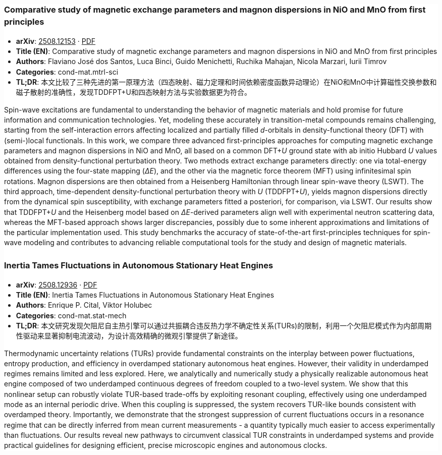 ### Comparative study of magnetic exchange parameters and magnon dispersions in NiO and MnO from first principles
- **arXiv**: [2508.12153](https://arxiv.org/abs/2508.12153)  ·  [PDF](https://arxiv.org/pdf/2508.12153.pdf)
- **Title (EN)**: Comparative study of magnetic exchange parameters and magnon dispersions in NiO and MnO from first principles
- **Authors**: Flaviano José dos Santos, Luca Binci, Guido Menichetti, Ruchika Mahajan, Nicola Marzari, Iurii Timrov
- **Categories**: cond-mat.mtrl-sci
- **TL;DR**: 本文比较了三种先进的第一原理方法（四态映射、磁力定理和时间依赖密度函数异动理论）在NiO和MnO中计算磁性交换参数和磁子散射的准确性，发现TDDFPT+U和四态映射方法与实验数据更为符合。

Spin-wave excitations are fundamental to understanding the behavior of
magnetic materials and hold promise for future information and communication
technologies. Yet, modeling these accurately in transition-metal compounds
remains challenging, starting from the self-interaction errors affecting
localized and partially filled $d$-orbitals in density-functional theory (DFT)
with (semi-)local functionals. In this work, we compare three advanced
first-principles approaches for computing magnetic exchange parameters and
magnon dispersions in NiO and MnO, all based on a common DFT+$U$ ground state
with ab initio Hubbard $U$ values obtained from density-functional perturbation
theory. Two methods extract exchange parameters directly: one via total-energy
differences using the four-state mapping ($\Delta E$), and the other via the
magnetic force theorem (MFT) using infinitesimal spin rotations. Magnon
dispersions are then obtained from a Heisenberg Hamiltonian through linear
spin-wave theory (LSWT). The third approach, time-dependent density-functional
perturbation theory with $U$ (TDDFPT+$U$), yields magnon dispersions directly
from the dynamical spin susceptibility, with exchange parameters fitted a
posteriori, for comparison, via LSWT. Our results show that TDDFPT+$U$ and the
Heisenberg model based on $\Delta E$-derived parameters align well with
experimental neutron scattering data, whereas the MFT-based approach shows
larger discrepancies, possibly due to some inherent approximations and
limitations of the particular implementation used. This study benchmarks the
accuracy of state-of-the-art first-principles techniques for spin-wave modeling
and contributes to advancing reliable computational tools for the study and
design of magnetic materials.

### Inertia Tames Fluctuations in Autonomous Stationary Heat Engines
- **arXiv**: [2508.12936](https://arxiv.org/abs/2508.12936)  ·  [PDF](https://arxiv.org/pdf/2508.12936.pdf)
- **Title (EN)**: Inertia Tames Fluctuations in Autonomous Stationary Heat Engines
- **Authors**: Enrique P. Cital, Viktor Holubec
- **Categories**: cond-mat.stat-mech
- **TL;DR**: 本文研究发现欠阻尼自主热引擎可以通过共振耦合违反热力学不确定性关系(TURs)的限制，利用一个欠阻尼模式作为内部周期性驱动来显著抑制电流波动，为设计高效精确的微观引擎提供了新途径。

Thermodynamic uncertainty relations (TURs) provide fundamental constraints on
the interplay between power fluctuations, entropy production, and efficiency in
overdamped stationary autonomous heat engines. However, their validity in
underdamped regimes remains limited and less explored. Here, we analytically
and numerically study a physically realizable autonomous heat engine composed
of two underdamped continuous degrees of freedom coupled to a two-level system.
We show that this nonlinear setup can robustly violate TUR-based trade-offs by
exploiting resonant coupling, effectively using one underdamped mode as an
internal periodic drive. When this coupling is suppressed, the system recovers
TUR-like bounds consistent with overdamped theory. Importantly, we demonstrate
that the strongest suppression of current fluctuations occurs in a resonance
regime that can be directly inferred from mean current measurements - a
quantity typically much easier to access experimentally than fluctuations. Our
results reveal new pathways to circumvent classical TUR constraints in
underdamped systems and provide practical guidelines for designing efficient,
precise microscopic engines and autonomous clocks.
